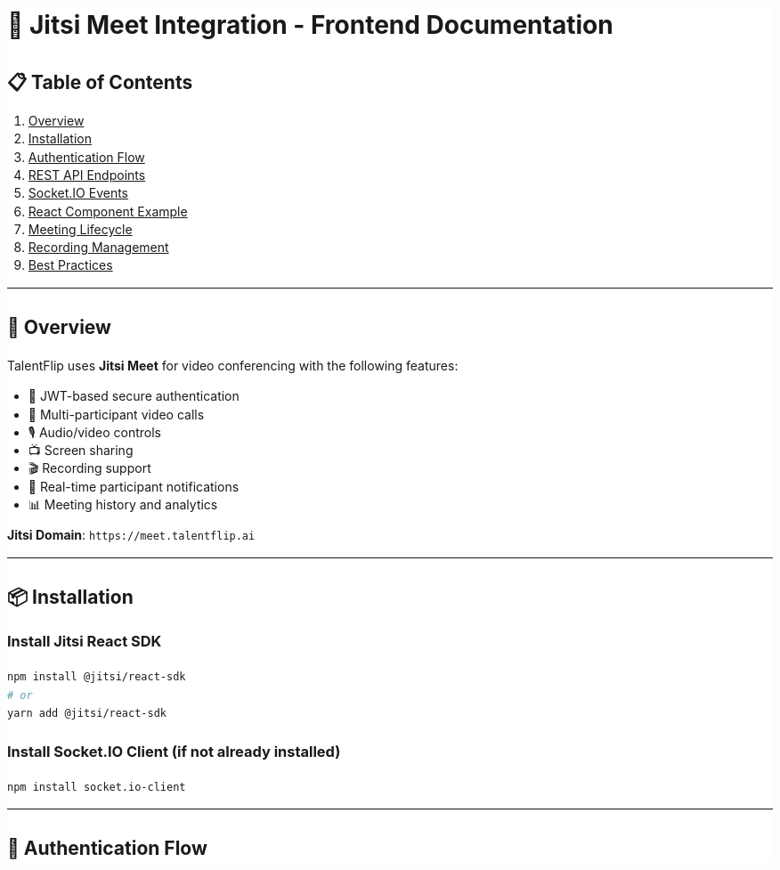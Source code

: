 # 🎥 Jitsi Meet Integration - Frontend Documentation

## 📋 Table of Contents
1. [Overview](#overview)
2. [Installation](#installation)
3. [Authentication Flow](#authentication-flow)
4. [REST API Endpoints](#rest-api-endpoints)
5. [Socket.IO Events](#socketio-events)
6. [React Component Example](#react-component-example)
7. [Meeting Lifecycle](#meeting-lifecycle)
8. [Recording Management](#recording-management)
9. [Best Practices](#best-practices)

---

## 🎯 Overview

TalentFlip uses **Jitsi Meet** for video conferencing with the following features:
- 🔐 JWT-based secure authentication
- 👥 Multi-participant video calls
- 🎙️ Audio/video controls
- 📺 Screen sharing
- 🎬 Recording support
- 💬 Real-time participant notifications
- 📊 Meeting history and analytics

**Jitsi Domain**: `https://meet.talentflip.ai`

---

## 📦 Installation

### Install Jitsi React SDK

```bash
npm install @jitsi/react-sdk
# or
yarn add @jitsi/react-sdk
```

### Install Socket.IO Client (if not already installed)

```bash
npm install socket.io-client
```

---

## 🔐 Authentication Flow
